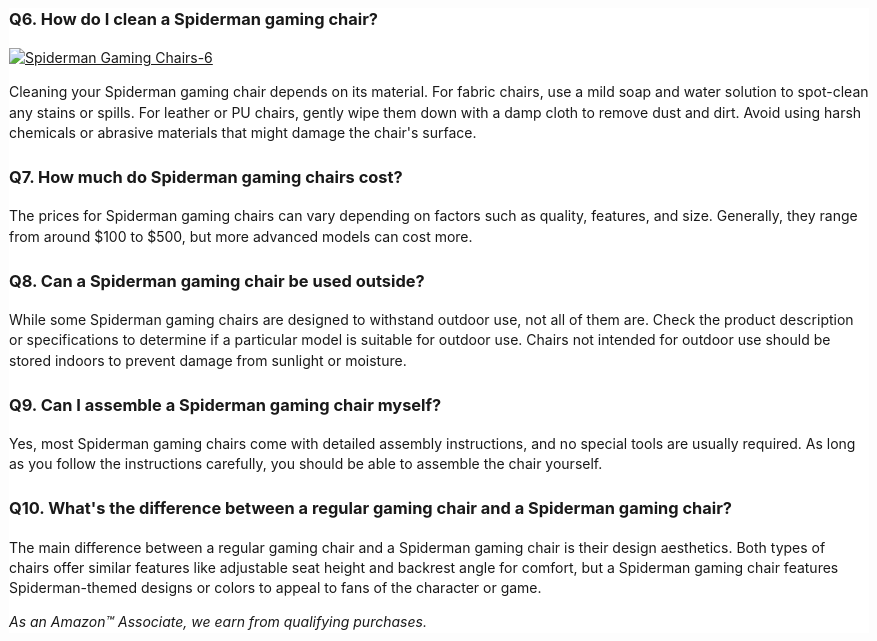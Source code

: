 
### Q6. How do I clean a Spiderman gaming chair?

<div><a href="https://serp.ly/@serpgames/amazon/spiderman-gaming-chairs?utm_source=serpgames&utm_medium=website&utm_campaign=serp.games&utm_content=spiderman-gaming-chairs&utm_term=spiderman-gaming-chairs-6"><img src="https://imagedelivery.net/vy2bglCGN6hEeWOnSe2c7A/Spiderman+Gaming+Chairs-6/w=720,h=540,fit=pad,background=black" alt="Spiderman Gaming Chairs-6"></a></div>

Cleaning your Spiderman gaming chair depends on its material. For fabric chairs, use a mild soap and water solution to spot-clean any stains or spills. For leather or PU chairs, gently wipe them down with a damp cloth to remove dust and dirt. Avoid using harsh chemicals or abrasive materials that might damage the chair's surface. 


### Q7. How much do Spiderman gaming chairs cost?

The prices for Spiderman gaming chairs can vary depending on factors such as quality, features, and size. Generally, they range from around $100 to $500, but more advanced models can cost more. 


### Q8. Can a Spiderman gaming chair be used outside?

While some Spiderman gaming chairs are designed to withstand outdoor use, not all of them are. Check the product description or specifications to determine if a particular model is suitable for outdoor use. Chairs not intended for outdoor use should be stored indoors to prevent damage from sunlight or moisture. 


### Q9. Can I assemble a Spiderman gaming chair myself?

Yes, most Spiderman gaming chairs come with detailed assembly instructions, and no special tools are usually required. As long as you follow the instructions carefully, you should be able to assemble the chair yourself. 


### Q10. What's the difference between a regular gaming chair and a Spiderman gaming chair?

The main difference between a regular gaming chair and a Spiderman gaming chair is their design aesthetics. Both types of chairs offer similar features like adjustable seat height and backrest angle for comfort, but a Spiderman gaming chair features Spiderman-themed designs or colors to appeal to fans of the character or game. 

*As an Amazon™ Associate, we earn from qualifying purchases.*